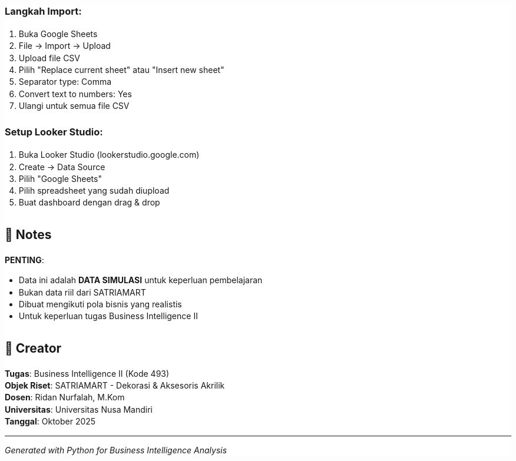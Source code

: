 ### Langkah Import:
1. Buka Google Sheets
2. File → Import → Upload
3. Upload file CSV
4. Pilih "Replace current sheet" atau "Insert new sheet"
5. Separator type: Comma
6. Convert text to numbers: Yes
7. Ulangi untuk semua file CSV

### Setup Looker Studio:
1. Buka Looker Studio (lookerstudio.google.com)
2. Create → Data Source
3. Pilih "Google Sheets"
4. Pilih spreadsheet yang sudah diupload
5. Buat dashboard dengan drag & drop

## 📝 Notes

**PENTING**: 
- Data ini adalah **DATA SIMULASI** untuk keperluan pembelajaran
- Bukan data riil dari SATRIAMART
- Dibuat mengikuti pola bisnis yang realistis
- Untuk keperluan tugas Business Intelligence II

## 👤 Creator

**Tugas**: Business Intelligence II (Kode 493)  
**Objek Riset**: SATRIAMART - Dekorasi & Aksesoris Akrilik  
**Dosen**: Ridan Nurfalah, M.Kom  
**Universitas**: Universitas Nusa Mandiri  
**Tanggal**: Oktober 2025

---

*Generated with Python for Business Intelligence Analysis*
